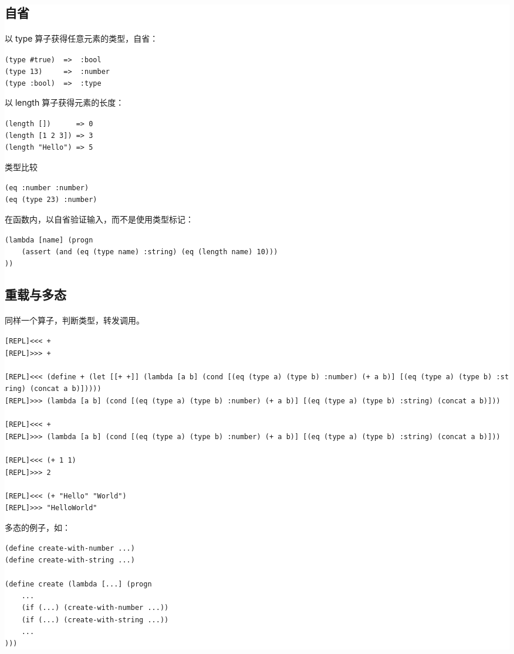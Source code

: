 ## 自省
	
以 type 算子获得任意元素的类型，自省：

	(type #true)  =>  :bool
	(type 13)     =>  :number
	(type :bool)  =>  :type

以 length 算子获得元素的长度：

	(length []) 	 => 0
	(length [1 2 3]) => 3
	(length "Hello") => 5

类型比较

	(eq :number :number)
	(eq (type 23) :number)

在函数内，以自省验证输入，而不是使用类型标记：

	(lambda [name] (progn
		(assert (and (eq (type name) :string) (eq (length name) 10)))
	))

## 重载与多态

同样一个算子，判断类型，转发调用。

	[REPL]<<< +
	[REPL]>>> +
	
	[REPL]<<< (define + (let [[+ +]] (lambda [a b] (cond [(eq (type a) (type b) :number) (+ a b)] [(eq (type a) (type b) :string) (concat a b)]))))
	[REPL]>>> (lambda [a b] (cond [(eq (type a) (type b) :number) (+ a b)] [(eq (type a) (type b) :string) (concat a b)]))
	
	[REPL]<<< +
	[REPL]>>> (lambda [a b] (cond [(eq (type a) (type b) :number) (+ a b)] [(eq (type a) (type b) :string) (concat a b)]))
	
	[REPL]<<< (+ 1 1)
	[REPL]>>> 2
	
	[REPL]<<< (+ "Hello" "World")
	[REPL]>>> "HelloWorld"

多态的例子，如：
	
	(define create-with-number ...)
	(define create-with-string ...)

	(define create (lambda [...] (progn
		...
		(if (...) (create-with-number ...))
		(if (...) (create-with-string ...))
		...
	)))

